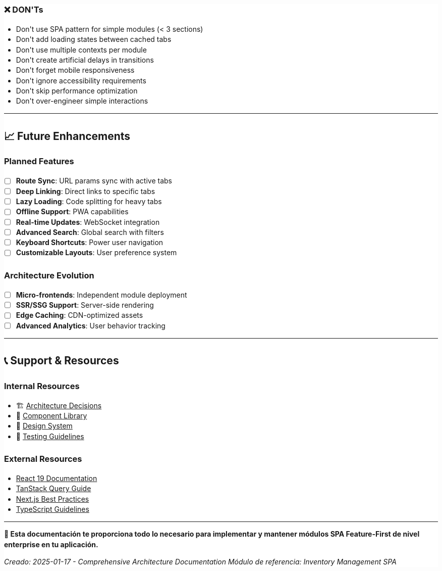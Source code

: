 ### **❌ DON'Ts**
- Don't use SPA pattern for simple modules (< 3 sections)
- Don't add loading states between cached tabs
- Don't use multiple contexts per module
- Don't create artificial delays in transitions
- Don't forget mobile responsiveness
- Don't ignore accessibility requirements
- Don't skip performance optimization
- Don't over-engineer simple interactions

---

## 📈 **Future Enhancements**

### **Planned Features**
- [ ] **Route Sync**: URL params sync with active tabs
- [ ] **Deep Linking**: Direct links to specific tabs
- [ ] **Lazy Loading**: Code splitting for heavy tabs
- [ ] **Offline Support**: PWA capabilities
- [ ] **Real-time Updates**: WebSocket integration
- [ ] **Advanced Search**: Global search with filters
- [ ] **Keyboard Shortcuts**: Power user navigation
- [ ] **Customizable Layouts**: User preference system

### **Architecture Evolution**
- [ ] **Micro-frontends**: Independent module deployment
- [ ] **SSR/SSG Support**: Server-side rendering
- [ ] **Edge Caching**: CDN-optimized assets
- [ ] **Advanced Analytics**: User behavior tracking

---

## 📞 **Support & Resources**

### **Internal Resources**
- 🏗️ [Architecture Decisions](./architecture-decisions.md)
- 🧩 [Component Library](../components/README.md)
- 🎨 [Design System](../design-system/README.md)
- 🧪 [Testing Guidelines](../testing/README.md)

### **External Resources**
- [React 19 Documentation](https://react.dev)
- [TanStack Query Guide](https://tanstack.com/query)
- [Next.js Best Practices](https://nextjs.org/docs)
- [TypeScript Guidelines](https://www.typescriptlang.org/docs)

---

**🚀 Esta documentación te proporciona todo lo necesario para implementar y mantener módulos SPA Feature-First de nivel enterprise en tu aplicación.**

*Creado: 2025-01-17 - Comprehensive Architecture Documentation*
*Módulo de referencia: Inventory Management SPA*
